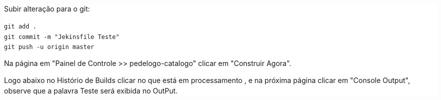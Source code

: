 Subir alteração para o git:

```
git add .
git commit -m "Jekinsfile Teste"
git push -u origin master
```

Na página em "Painel de Controle >> pedelogo-catalogo" clicar em "Construir Agora".

Logo abaixo no Histório de Builds clicar no que está em processamento , e na próxima página clicar em "Console Output", observe que a palavra Teste será exibida no OutPut.

